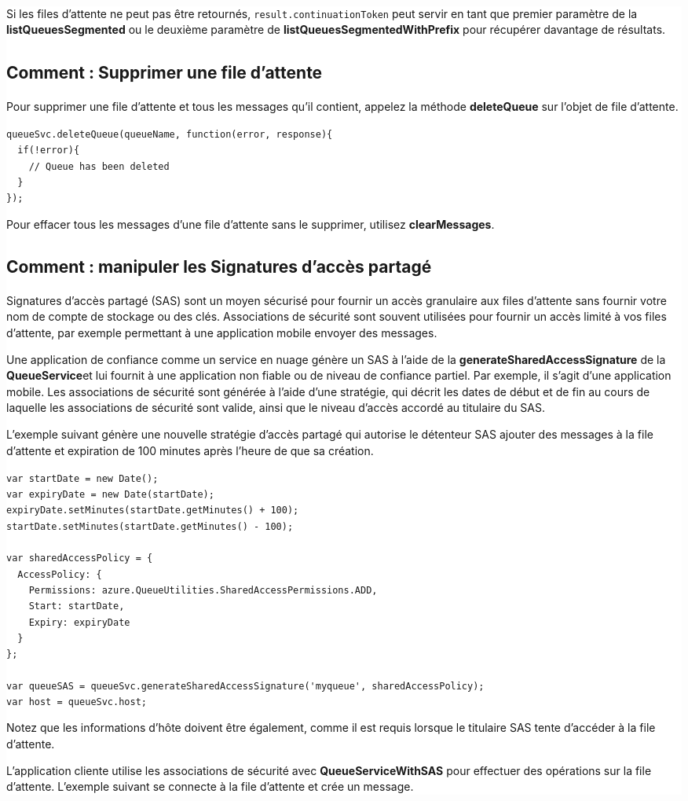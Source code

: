 Si les files d’attente ne peut pas être retournés, `result.continuationToken` peut servir en tant que premier paramètre de la **listQueuesSegmented** ou le deuxième paramètre de **listQueuesSegmentedWithPrefix** pour récupérer davantage de résultats.

## <a name="how-to-delete-a-queue"></a>Comment : Supprimer une file d’attente

Pour supprimer une file d’attente et tous les messages qu’il contient, appelez la méthode **deleteQueue** sur l’objet de file d’attente.

    queueSvc.deleteQueue(queueName, function(error, response){
      if(!error){
        // Queue has been deleted
      }
    });

Pour effacer tous les messages d’une file d’attente sans le supprimer, utilisez **clearMessages**.

## <a name="how-to-work-with-shared-access-signatures"></a>Comment : manipuler les Signatures d’accès partagé

Signatures d’accès partagé (SAS) sont un moyen sécurisé pour fournir un accès granulaire aux files d’attente sans fournir votre nom de compte de stockage ou des clés. Associations de sécurité sont souvent utilisées pour fournir un accès limité à vos files d’attente, par exemple permettant à une application mobile envoyer des messages.

Une application de confiance comme un service en nuage génère un SAS à l’aide de la **generateSharedAccessSignature** de la **QueueService**et lui fournit à une application non fiable ou de niveau de confiance partiel. Par exemple, il s’agit d’une application mobile. Les associations de sécurité sont générée à l’aide d’une stratégie, qui décrit les dates de début et de fin au cours de laquelle les associations de sécurité sont valide, ainsi que le niveau d’accès accordé au titulaire du SAS.

L’exemple suivant génère une nouvelle stratégie d’accès partagé qui autorise le détenteur SAS ajouter des messages à la file d’attente et expiration de 100 minutes après l’heure de que sa création.

    var startDate = new Date();
    var expiryDate = new Date(startDate);
    expiryDate.setMinutes(startDate.getMinutes() + 100);
    startDate.setMinutes(startDate.getMinutes() - 100);

    var sharedAccessPolicy = {
      AccessPolicy: {
        Permissions: azure.QueueUtilities.SharedAccessPermissions.ADD,
        Start: startDate,
        Expiry: expiryDate
      }
    };

    var queueSAS = queueSvc.generateSharedAccessSignature('myqueue', sharedAccessPolicy);
    var host = queueSvc.host;

Notez que les informations d’hôte doivent être également, comme il est requis lorsque le titulaire SAS tente d’accéder à la file d’attente.

L’application cliente utilise les associations de sécurité avec **QueueServiceWithSAS** pour effectuer des opérations sur la file d’attente. L’exemple suivant se connecte à la file d’attente et crée un message.
